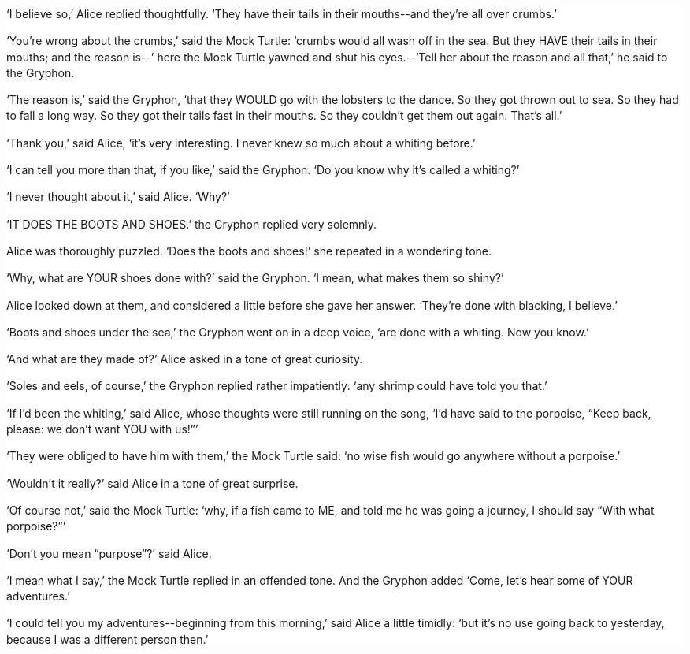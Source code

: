 ‘I believe so,’ Alice replied thoughtfully. ‘They have their tails in
their mouths--and they’re all over crumbs.’

‘You’re wrong about the crumbs,’ said the Mock Turtle: ‘crumbs would all
wash off in the sea. But they HAVE their tails in their mouths; and the
reason is--’ here the Mock Turtle yawned and shut his eyes.--‘Tell her
about the reason and all that,’ he said to the Gryphon.

‘The reason is,’ said the Gryphon, ‘that they WOULD go with the lobsters
to the dance. So they got thrown out to sea. So they had to fall a long
way. So they got their tails fast in their mouths. So they couldn’t get
them out again. That’s all.’

‘Thank you,’ said Alice, ‘it’s very interesting. I never knew so much
about a whiting before.’

‘I can tell you more than that, if you like,’ said the Gryphon. ‘Do you
know why it’s called a whiting?’

‘I never thought about it,’ said Alice. ‘Why?’

‘IT DOES THE BOOTS AND SHOES.’ the Gryphon replied very solemnly.

Alice was thoroughly puzzled. ‘Does the boots and shoes!’ she repeated
in a wondering tone.

‘Why, what are YOUR shoes done with?’ said the Gryphon. ‘I mean, what
makes them so shiny?’

Alice looked down at them, and considered a little before she gave her
answer. ‘They’re done with blacking, I believe.’

‘Boots and shoes under the sea,’ the Gryphon went on in a deep voice,
‘are done with a whiting. Now you know.’

‘And what are they made of?’ Alice asked in a tone of great curiosity.

‘Soles and eels, of course,’ the Gryphon replied rather impatiently:
‘any shrimp could have told you that.’

‘If I’d been the whiting,’ said Alice, whose thoughts were still running
on the song, ‘I’d have said to the porpoise, “Keep back, please: we
don’t want YOU with us!”’

‘They were obliged to have him with them,’ the Mock Turtle said: ‘no
wise fish would go anywhere without a porpoise.’

‘Wouldn’t it really?’ said Alice in a tone of great surprise.

‘Of course not,’ said the Mock Turtle: ‘why, if a fish came to ME, and
told me he was going a journey, I should say “With what porpoise?”’

‘Don’t you mean “purpose”?’ said Alice.

‘I mean what I say,’ the Mock Turtle replied in an offended tone. And
the Gryphon added ‘Come, let’s hear some of YOUR adventures.’

‘I could tell you my adventures--beginning from this morning,’ said
Alice a little timidly: ‘but it’s no use going back to yesterday,
because I was a different person then.’
